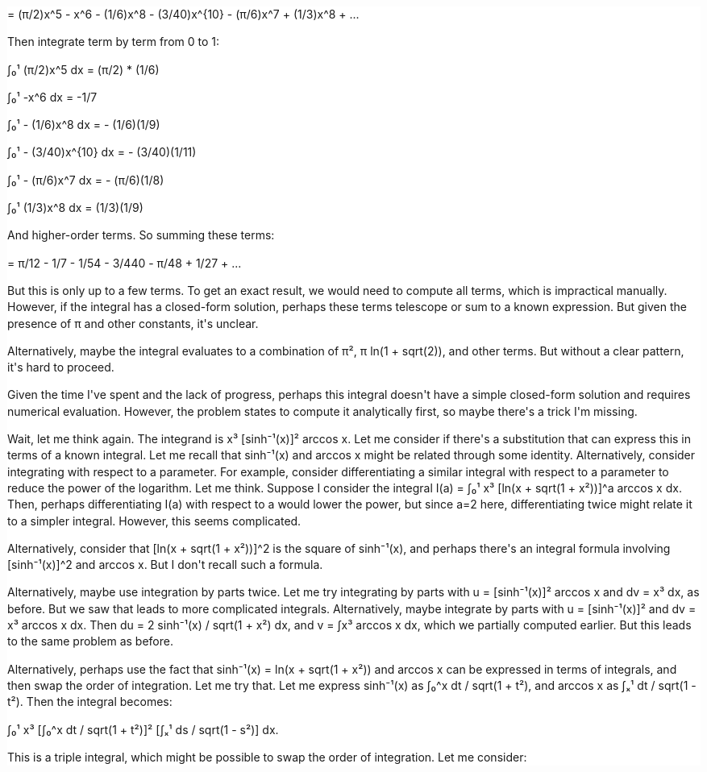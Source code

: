 = (π/2)x^5 - x^6 - (1/6)x^8 - (3/40)x^{10} - (π/6)x^7 + (1/3)x^8 + ...

Then integrate term by term from 0 to 1:

∫₀¹ (π/2)x^5 dx = (π/2) * (1/6)

∫₀¹ -x^6 dx = -1/7

∫₀¹ - (1/6)x^8 dx = - (1/6)(1/9)

∫₀¹ - (3/40)x^{10} dx = - (3/40)(1/11)

∫₀¹ - (π/6)x^7 dx = - (π/6)(1/8)

∫₀¹ (1/3)x^8 dx = (1/3)(1/9)

And higher-order terms. So summing these terms:

= π/12 - 1/7 - 1/54 - 3/440 - π/48 + 1/27 + ...

But this is only up to a few terms. To get an exact result, we would need to compute all terms, which is impractical manually. However, if the integral has a closed-form solution, perhaps these terms telescope or sum to a known expression. But given the presence of π and other constants, it's unclear.

Alternatively, maybe the integral evaluates to a combination of π², π ln(1 + sqrt(2)), and other terms. But without a clear pattern, it's hard to proceed.

Given the time I've spent and the lack of progress, perhaps this integral doesn't have a simple closed-form solution and requires numerical evaluation. However, the problem states to compute it analytically first, so maybe there's a trick I'm missing.

Wait, let me think again. The integrand is x³ [sinh⁻¹(x)]² arccos x. Let me consider if there's a substitution that can express this in terms of a known integral. Let me recall that sinh⁻¹(x) and arccos x might be related through some identity. Alternatively, consider integrating with respect to a parameter. For example, consider differentiating a similar integral with respect to a parameter to reduce the power of the logarithm. Let me think. Suppose I consider the integral I(a) = ∫₀¹ x³ [ln(x + sqrt(1 + x²))]^a arccos x dx. Then, perhaps differentiating I(a) with respect to a would lower the power, but since a=2 here, differentiating twice might relate it to a simpler integral. However, this seems complicated.

Alternatively, consider that [ln(x + sqrt(1 + x²))]^2 is the square of sinh⁻¹(x), and perhaps there's an integral formula involving [sinh⁻¹(x)]^2 and arccos x. But I don't recall such a formula.

Alternatively, maybe use integration by parts twice. Let me try integrating by parts with u = [sinh⁻¹(x)]² arccos x and dv = x³ dx, as before. But we saw that leads to more complicated integrals. Alternatively, maybe integrate by parts with u = [sinh⁻¹(x)]² and dv = x³ arccos x dx. Then du = 2 sinh⁻¹(x) / sqrt(1 + x²) dx, and v = ∫x³ arccos x dx, which we partially computed earlier. But this leads to the same problem as before.

Alternatively, perhaps use the fact that sinh⁻¹(x) = ln(x + sqrt(1 + x²)) and arccos x can be expressed in terms of integrals, and then swap the order of integration. Let me try that. Let me express sinh⁻¹(x) as ∫₀^x dt / sqrt(1 + t²), and arccos x as ∫ₓ¹ dt / sqrt(1 - t²). Then the integral becomes:

∫₀¹ x³ [∫₀^x dt / sqrt(1 + t²)]² [∫ₓ¹ ds / sqrt(1 - s²)] dx.

This is a triple integral, which might be possible to swap the order of integration. Let me consider:
